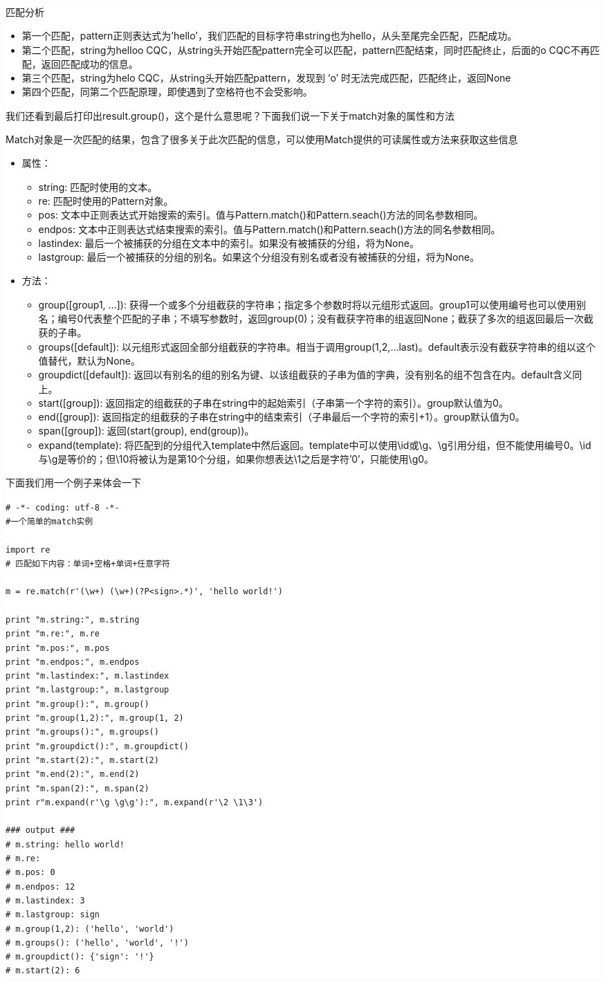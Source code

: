 匹配分析

* 第一个匹配，pattern正则表达式为’hello’，我们匹配的目标字符串string也为hello，从头至尾完全匹配，匹配成功。
* 第二个匹配，string为helloo CQC，从string头开始匹配pattern完全可以匹配，pattern匹配结束，同时匹配终止，后面的o CQC不再匹配，返回匹配成功的信息。
* 第三个匹配，string为helo CQC，从string头开始匹配pattern，发现到 ‘o’ 时无法完成匹配，匹配终止，返回None
* 第四个匹配，同第二个匹配原理，即使遇到了空格符也不会受影响。

我们还看到最后打印出result.group()，这个是什么意思呢？下面我们说一下关于match对象的属性和方法

Match对象是一次匹配的结果，包含了很多关于此次匹配的信息，可以使用Match提供的可读属性或方法来获取这些信息

* 属性：
	* string: 匹配时使用的文本。
	* re: 匹配时使用的Pattern对象。
	* pos: 文本中正则表达式开始搜索的索引。值与Pattern.match()和Pattern.seach()方法的同名参数相同。
	* endpos: 文本中正则表达式结束搜索的索引。值与Pattern.match()和Pattern.seach()方法的同名参数相同。
	* lastindex: 最后一个被捕获的分组在文本中的索引。如果没有被捕获的分组，将为None。
	* lastgroup: 最后一个被捕获的分组的别名。如果这个分组没有别名或者没有被捕获的分组，将为None。

* 方法：
    * group([group1, …]):    获得一个或多个分组截获的字符串；指定多个参数时将以元组形式返回。group1可以使用编号也可以使用别名；编号0代表整个匹配的子串；不填写参数时，返回group(0)；没有截获字符串的组返回None；截获了多次的组返回最后一次截获的子串。
	* groups([default]):    以元组形式返回全部分组截获的字符串。相当于调用group(1,2,…last)。default表示没有截获字符串的组以这个值替代，默认为None。
	* groupdict([default]):    返回以有别名的组的别名为键、以该组截获的子串为值的字典，没有别名的组不包含在内。default含义同上。
	* start([group]):    返回指定的组截获的子串在string中的起始索引（子串第一个字符的索引）。group默认值为0。
	* end([group]):    返回指定的组截获的子串在string中的结束索引（子串最后一个字符的索引+1）。group默认值为0。
	* span([group]):    返回(start(group), end(group))。
	* expand(template):    将匹配到的分组代入template中然后返回。template中可以使用\id或\g、\g引用分组，但不能使用编号0。\id与\g是等价的；但\10将被认为是第10个分组，如果你想表达\1之后是字符’0’，只能使用\g0。

下面我们用一个例子来体会一下

```
# -*- coding: utf-8 -*-
#一个简单的match实例
 
import re
# 匹配如下内容：单词+空格+单词+任意字符

m = re.match(r'(\w+) (\w+)(?P<sign>.*)', 'hello world!')

print "m.string:", m.string
print "m.re:", m.re
print "m.pos:", m.pos
print "m.endpos:", m.endpos
print "m.lastindex:", m.lastindex
print "m.lastgroup:", m.lastgroup
print "m.group():", m.group()
print "m.group(1,2):", m.group(1, 2)
print "m.groups():", m.groups()
print "m.groupdict():", m.groupdict()
print "m.start(2):", m.start(2)
print "m.end(2):", m.end(2)
print "m.span(2):", m.span(2)
print r"m.expand(r'\g \g\g'):", m.expand(r'\2 \1\3')
 
### output ###
# m.string: hello world!
# m.re: 
# m.pos: 0
# m.endpos: 12
# m.lastindex: 3
# m.lastgroup: sign
# m.group(1,2): ('hello', 'world')
# m.groups(): ('hello', 'world', '!')
# m.groupdict(): {'sign': '!'}
# m.start(2): 6
```